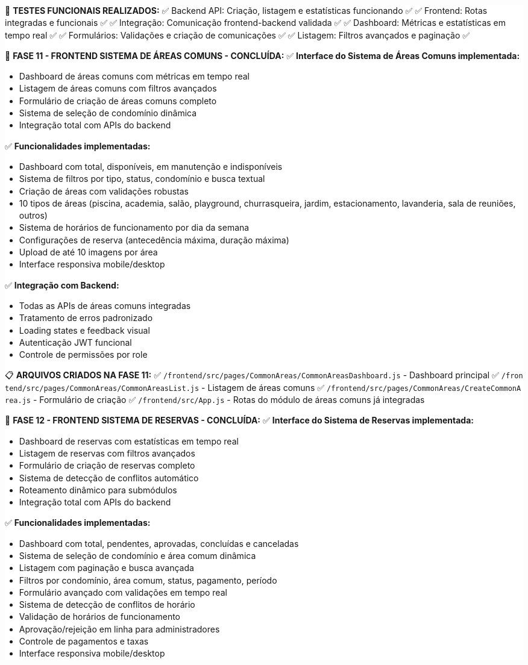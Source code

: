 🧪 **TESTES FUNCIONAIS REALIZADOS:**
✅ Backend API: Criação, listagem e estatísticas funcionando ✅
✅ Frontend: Rotas integradas e funcionais ✅
✅ Integração: Comunicação frontend-backend validada ✅
✅ Dashboard: Métricas e estatísticas em tempo real ✅
✅ Formulários: Validações e criação de comunicações ✅
✅ Listagem: Filtros avançados e paginação ✅

🏢 **FASE 11 - FRONTEND SISTEMA DE ÁREAS COMUNS - CONCLUÍDA:**
✅ **Interface do Sistema de Áreas Comuns implementada:**
  - Dashboard de áreas comuns com métricas em tempo real
  - Listagem de áreas comuns com filtros avançados
  - Formulário de criação de áreas comuns completo
  - Sistema de seleção de condomínio dinâmica
  - Integração total com APIs do backend

✅ **Funcionalidades implementadas:**
  - Dashboard com total, disponíveis, em manutenção e indisponíveis
  - Sistema de filtros por tipo, status, condomínio e busca textual
  - Criação de áreas com validações robustas
  - 10 tipos de áreas (piscina, academia, salão, playground, churrasqueira, jardim, estacionamento, lavanderia, sala de reuniões, outros)
  - Sistema de horários de funcionamento por dia da semana
  - Configurações de reserva (antecedência máxima, duração máxima)
  - Upload de até 10 imagens por área
  - Interface responsiva mobile/desktop

✅ **Integração com Backend:**
  - Todas as APIs de áreas comuns integradas
  - Tratamento de erros padronizado
  - Loading states e feedback visual
  - Autenticação JWT funcional
  - Controle de permissões por role

📋 **ARQUIVOS CRIADOS NA FASE 11:**
✅ `/frontend/src/pages/CommonAreas/CommonAreasDashboard.js` - Dashboard principal
✅ `/frontend/src/pages/CommonAreas/CommonAreasList.js` - Listagem de áreas comuns
✅ `/frontend/src/pages/CommonAreas/CreateCommonArea.js` - Formulário de criação
✅ `/frontend/src/App.js` - Rotas do módulo de áreas comuns já integradas

📅 **FASE 12 - FRONTEND SISTEMA DE RESERVAS - CONCLUÍDA:**
✅ **Interface do Sistema de Reservas implementada:**
  - Dashboard de reservas com estatísticas em tempo real
  - Listagem de reservas com filtros avançados
  - Formulário de criação de reservas completo
  - Sistema de detecção de conflitos automático
  - Roteamento dinâmico para submódulos
  - Integração total com APIs do backend

✅ **Funcionalidades implementadas:**
  - Dashboard com total, pendentes, aprovadas, concluídas e canceladas
  - Sistema de seleção de condomínio e área comum dinâmica
  - Listagem com paginação e busca avançada
  - Filtros por condomínio, área comum, status, pagamento, período
  - Formulário avançado com validações em tempo real
  - Sistema de detecção de conflitos de horário
  - Validação de horários de funcionamento
  - Aprovação/rejeição em linha para administradores
  - Controle de pagamentos e taxas
  - Interface responsiva mobile/desktop
